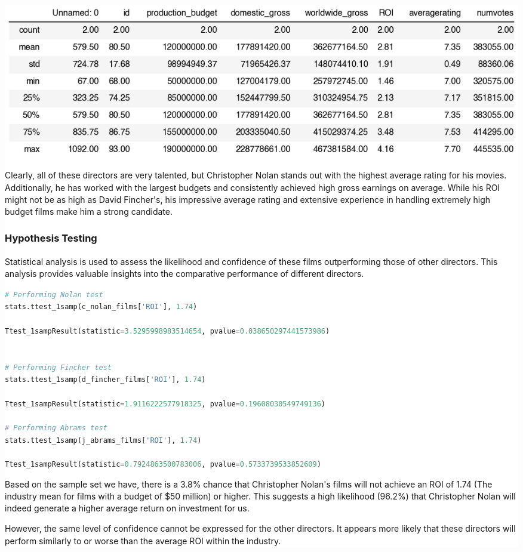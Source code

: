 ![img](./images/abrams_describe.png)

Clearly, all of these directors are very talented, but Christopher Nolan stands out with the highest average rating for his movies. Additionally, he has worked with the largest budgets and consistently achieved high gross earnings on average. While his ROI might not be as high as David Fincher's, his impressive average rating and extensive experience in handling extremely high budget films make him a strong candidate.

### Hypothesis Testing

Statistical analysis is used to assess the likelihood and confidence of these films outperforming those of other directors. This analysis provides valuable insights into the comparative performance of different directors.

```python
# Performing Nolan test
stats.ttest_1samp(c_nolan_films['ROI'], 1.74)

Ttest_1sampResult(statistic=3.5295998983514654, pvalue=0.038650297441573986)


# Performing Fincher test
stats.ttest_1samp(d_fincher_films['ROI'], 1.74)

Ttest_1sampResult(statistic=1.9116222577918325, pvalue=0.19608030549749136)

# Performing Abrams test
stats.ttest_1samp(j_abrams_films['ROI'], 1.74)

Ttest_1sampResult(statistic=0.7924863500783006, pvalue=0.5733739533852609)
```

Based on the sample set we have, there is a 3.8% chance that Christopher Nolan's films will not achieve an ROI of 1.74 (The industry mean for films with a budget of $50 million) or higher. This suggests a high likelihood (96.2%) that Christopher Nolan will indeed generate a higher average return on investment for us.

However, the same level of confidence cannot be expressed for the other directors. It appears more likely that these directors will perform similarly to or worse than the average ROI within the industry.

